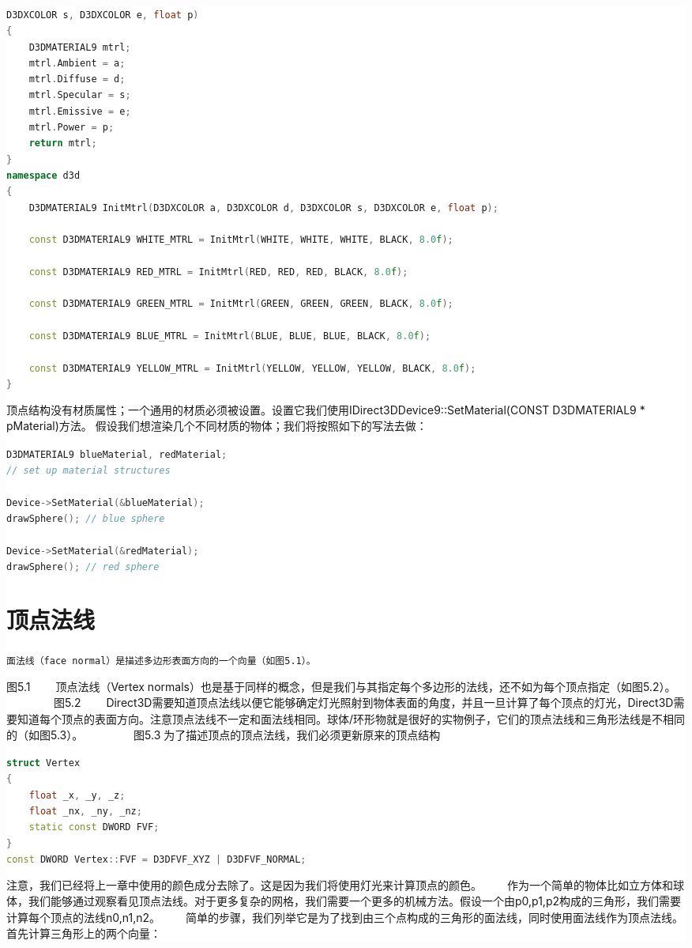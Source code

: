 ```c++
D3DXCOLOR s, D3DXCOLOR e, float p)
{
    D3DMATERIAL9 mtrl;
    mtrl.Ambient = a;
    mtrl.Diffuse = d;
    mtrl.Specular = s;
    mtrl.Emissive = e;
    mtrl.Power = p;
    return mtrl;
}
namespace d3d
{
    D3DMATERIAL9 InitMtrl(D3DXCOLOR a, D3DXCOLOR d, D3DXCOLOR s, D3DXCOLOR e, float p);

    const D3DMATERIAL9 WHITE_MTRL = InitMtrl(WHITE, WHITE, WHITE, BLACK, 8.0f);

    const D3DMATERIAL9 RED_MTRL = InitMtrl(RED, RED, RED, BLACK, 8.0f);

    const D3DMATERIAL9 GREEN_MTRL = InitMtrl(GREEN, GREEN, GREEN, BLACK, 8.0f);

    const D3DMATERIAL9 BLUE_MTRL = InitMtrl(BLUE, BLUE, BLUE, BLACK, 8.0f);

    const D3DMATERIAL9 YELLOW_MTRL = InitMtrl(YELLOW, YELLOW, YELLOW, BLACK, 8.0f);
}
```
顶点结构没有材质属性；一个通用的材质必须被设置。设置它我们使用IDirect3DDevice9::SetMaterial(CONST D3DMATERIAL9 * pMaterial)方法。
假设我们想渲染几个不同材质的物体；我们将按照如下的写法去做：
```c
D3DMATERIAL9 blueMaterial, redMaterial;
// set up material structures

Device->SetMaterial(&blueMaterial);
drawSphere(); // blue sphere

Device->SetMaterial(&redMaterial);
drawSphere(); // red sphere
```
# 顶点法线
    面法线（face normal）是描述多边形表面方向的一个向量（如图5.1）。

图5.1
　　顶点法线（Vertex normals）也是基于同样的概念，但是我们与其指定每个多边形的法线，还不如为每个顶点指定（如图5.2）。
　　
　　图5.2
　　Direct3D需要知道顶点法线以便它能够确定灯光照射到物体表面的角度，并且一旦计算了每个顶点的灯光，Direct3D需要知道每个顶点的表面方向。注意顶点法线不一定和面法线相同。球体/环形物就是很好的实物例子，它们的顶点法线和三角形法线是不相同的（如图5.3）。
　　
　　图5.3
为了描述顶点的顶点法线，我们必须更新原来的顶点结构
```c++
struct Vertex
{
    float _x, _y, _z;
    float _nx, _ny, _nz;
    static const DWORD FVF;
}
const DWORD Vertex::FVF = D3DFVF_XYZ | D3DFVF_NORMAL;
```
注意，我们已经将上一章中使用的颜色成分去除了。这是因为我们将使用灯光来计算顶点的颜色。
　　作为一个简单的物体比如立方体和球体，我们能够通过观察看见顶点法线。对于更多复杂的网格，我们需要一个更多的机械方法。假设一个由p0,p1,p2构成的三角形，我们需要计算每个顶点的法线n0,n1,n2。
　　简单的步骤，我们列举它是为了找到由三个点构成的三角形的面法线，同时使用面法线作为顶点法线。首先计算三角形上的两个向量：
　　